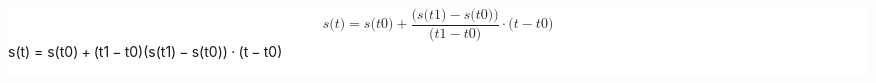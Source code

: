 <p><span class="katex-display"><span class="katex"><span class="katex-mathml"><math xmlns="http://www.w3.org/1998/Math/MathML" display="block"><semantics><mrow><mi>s</mi><mo stretchy="false">(</mo><mi>t</mi><mo stretchy="false">)</mo><mo>=</mo><mi>s</mi><mo stretchy="false">(</mo><mi>t</mi><mn>0</mn><mo stretchy="false">)</mo><mo>+</mo><mfrac><mrow><mo stretchy="false">(</mo><mi>s</mi><mo stretchy="false">(</mo><mi>t</mi><mn>1</mn><mo stretchy="false">)</mo><mo>−</mo><mi>s</mi><mo stretchy="false">(</mo><mi>t</mi><mn>0</mn><mo stretchy="false">)</mo><mo stretchy="false">)</mo></mrow><mrow><mo stretchy="false">(</mo><mi>t</mi><mn>1</mn><mo>−</mo><mi>t</mi><mn>0</mn><mo stretchy="false">)</mo></mrow></mfrac><mo>⋅</mo><mo stretchy="false">(</mo><mi>t</mi><mo>−</mo><mi>t</mi><mn>0</mn><mo stretchy="false">)</mo></mrow><annotation encoding="application/x-tex">s(t) = s(t0) + \frac{(s(t1) - s(t0))}{(t1 - t0)} \cdot (t - t0)</annotation></semantics></math></span><span class="katex-html" aria-hidden="true"><span class="base"><span class="strut" style="height:1em;vertical-align:-0.25em;"></span><span class="mord mathnormal">s</span><span class="mopen">(</span><span class="mord mathnormal">t</span><span class="mclose">)</span><span class="mspace" style="margin-right:0.2778em;"></span><span class="mrel">=</span><span class="mspace" style="margin-right:0.2778em;"></span></span><span class="base"><span class="strut" style="height:1em;vertical-align:-0.25em;"></span><span class="mord mathnormal">s</span><span class="mopen">(</span><span class="mord mathnormal">t</span><span class="mord">0</span><span class="mclose">)</span><span class="mspace" style="margin-right:0.2222em;"></span><span class="mbin">+</span><span class="mspace" style="margin-right:0.2222em;"></span></span><span class="base"><span class="strut" style="height:2.363em;vertical-align:-0.936em;"></span><span class="mord"><span class="mopen nulldelimiter"></span><span class="mfrac"><span class="vlist-t vlist-t2"><span class="vlist-r"><span class="vlist" style="height:1.427em;"><span style="top:-2.314em;"><span class="pstrut" style="height:3em;"></span><span class="mord"><span class="mopen">(</span><span class="mord mathnormal">t</span><span class="mord">1</span><span class="mspace" style="margin-right:0.2222em;"></span><span class="mbin">−</span><span class="mspace" style="margin-right:0.2222em;"></span><span class="mord mathnormal">t</span><span class="mord">0</span><span class="mclose">)</span></span></span><span style="top:-3.23em;"><span class="pstrut" style="height:3em;"></span><span class="frac-line" style="border-bottom-width:0.04em;"></span></span><span style="top:-3.677em;"><span class="pstrut" style="height:3em;"></span><span class="mord"><span class="mopen">(</span><span class="mord mathnormal">s</span><span class="mopen">(</span><span class="mord mathnormal">t</span><span class="mord">1</span><span class="mclose">)</span><span class="mspace" style="margin-right:0.2222em;"></span><span class="mbin">−</span><span class="mspace" style="margin-right:0.2222em;"></span><span class="mord mathnormal">s</span><span class="mopen">(</span><span class="mord mathnormal">t</span><span class="mord">0</span><span class="mclose">))</span></span></span></span><span class="vlist-s">​</span></span><span class="vlist-r"><span class="vlist" style="height:0.936em;"><span></span></span></span></span></span><span class="mclose nulldelimiter"></span></span><span class="mspace" style="margin-right:0.2222em;"></span><span class="mbin">⋅</span><span class="mspace" style="margin-right:0.2222em;"></span></span><span class="base"><span class="strut" style="height:1em;vertical-align:-0.25em;"></span><span class="mopen">(</span><span class="mord mathnormal">t</span><span class="mspace" style="margin-right:0.2222em;"></span><span class="mbin">−</span><span class="mspace" style="margin-right:0.2222em;"></span></span><span class="base"><span class="strut" style="height:1em;vertical-align:-0.25em;"></span><span class="mord mathnormal">t</span><span class="mord">0</span><span class="mclose">)</span></span></span></span></span></p>